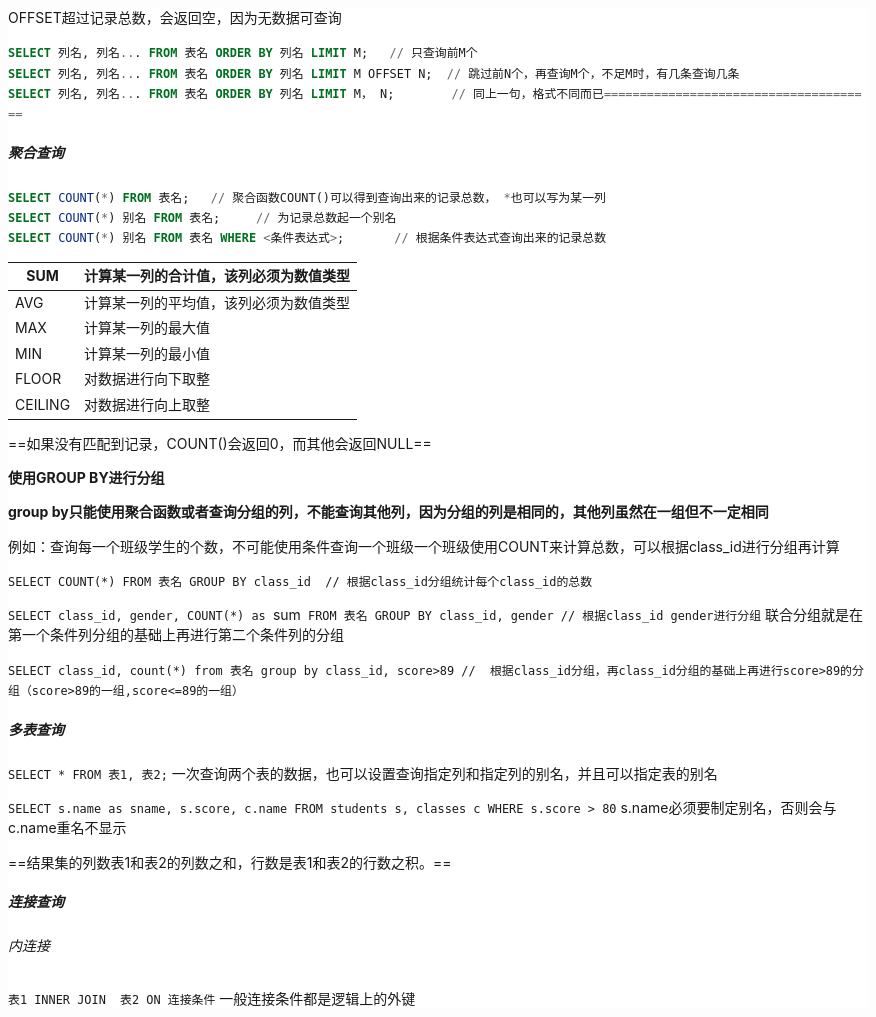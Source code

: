 OFFSET超过记录总数，会返回空，因为无数据可查询

```sql
SELECT 列名, 列名... FROM 表名 ORDER BY 列名 LIMIT M;	// 只查询前M个
SELECT 列名, 列名... FROM 表名 ORDER BY 列名 LIMIT M OFFSET N;	// 跳过前N个，再查询M个，不足M时，有几条查询几条
SELECT 列名, 列名... FROM 表名 ORDER BY 列名 LIMIT M， N;		// 同上一句，格式不同而已======================================
```

##### 聚合查询

```sql
SELECT COUNT(*) FROM 表名;   // 聚合函数COUNT()可以得到查询出来的记录总数， *也可以写为某一列
SELECT COUNT(*) 别名 FROM 表名;		// 为记录总数起一个别名
SELECT COUNT(*) 别名 FROM 表名 WHERE <条件表达式>;		// 根据条件表达式查询出来的记录总数
```

| SUM     | 计算某一列的合计值，该列必须为数值类型 |
| ------- | -------------------------------------- |
| AVG     | 计算某一列的平均值，该列必须为数值类型 |
| MAX     | 计算某一列的最大值                     |
| MIN     | 计算某一列的最小值                     |
| FLOOR   | 对数据进行向下取整                     |
| CEILING | 对数据进行向上取整                     |

==如果没有匹配到记录，COUNT()会返回0，而其他会返回NULL==

**使用GROUP BY进行分组**

**group by只能使用聚合函数或者查询分组的列，不能查询其他列，因为分组的列是相同的，其他列虽然在一组但不一定相同**

例如：查询每一个班级学生的个数，不可能使用条件查询一个班级一个班级使用COUNT来计算总数，可以根据class_id进行分组再计算

`SELECT COUNT(*) FROM 表名 GROUP BY class_id  // 根据class_id分组统计每个class_id的总数` 

`SELECT class_id, gender, COUNT(*) as `sum` FROM 表名 GROUP BY class_id, gender // 根据class_id gender进行分组`	联合分组就是在第一个条件列分组的基础上再进行第二个条件列的分组

`SELECT class_id, count(*) from 表名 group by class_id, score>89 //  根据class_id分组，再class_id分组的基础上再进行score>89的分组（score>89的一组,score<=89的一组）`

##### 多表查询

`SELECT * FROM 表1, 表2;`	一次查询两个表的数据，也可以设置查询指定列和指定列的别名，并且可以指定表的别名

`SELECT s.name as sname, s.score, c.name FROM students s, classes c WHERE s.score > 80`	s.name必须要制定别名，否则会与c.name重名不显示

==结果集的列数表1和表2的列数之和，行数是表1和表2的行数之积。==

##### 连接查询

###### 内连接

`表1 INNER JOIN  表2 ON 连接条件`		一般连接条件都是逻辑上的外键
